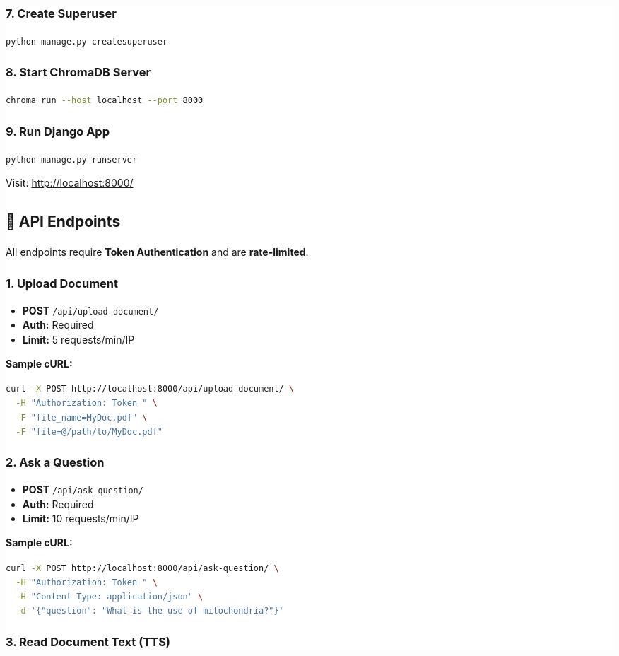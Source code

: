 ### 7. Create Superuser

```bash
python manage.py createsuperuser
```

### 8. Start ChromaDB Server

```bash
chroma run --host localhost --port 8000
```

### 9. Run Django App

```bash
python manage.py runserver
```

Visit: [http://localhost:8000/](http://localhost:8000/)

## 🔗 API Endpoints

All endpoints require **Token Authentication** and are **rate-limited**.

### 1. Upload Document

- **POST** `/api/upload-document/`  
- **Auth:** Required  
- **Limit:** 5 requests/min/IP  

**Sample cURL:**

```bash
curl -X POST http://localhost:8000/api/upload-document/ \
  -H "Authorization: Token " \
  -F "file_name=MyDoc.pdf" \
  -F "file=@/path/to/MyDoc.pdf"
```

### 2. Ask a Question

- **POST** `/api/ask-question/`  
- **Auth:** Required  
- **Limit:** 10 requests/min/IP  

**Sample cURL:**

```bash
curl -X POST http://localhost:8000/api/ask-question/ \
  -H "Authorization: Token " \
  -H "Content-Type: application/json" \
  -d '{"question": "What is the use of mitochondria?"}'
```

### 3. Read Document Text (TTS)
